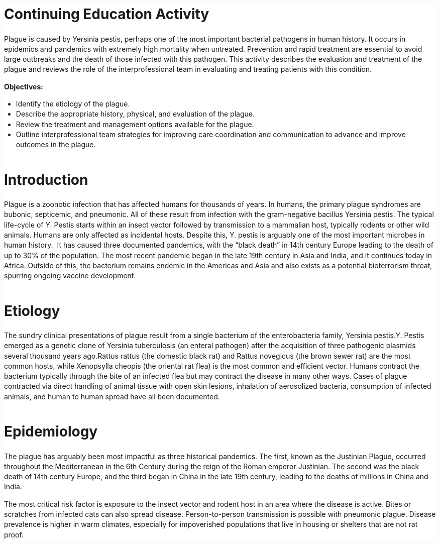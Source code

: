 # Continuing Education Activity

Plague is caused by Yersinia pestis, perhaps one of the most important bacterial pathogens in human history. It occurs in epidemics and pandemics with extremely high mortality when untreated. Prevention and rapid treatment are essential to avoid large outbreaks and the death of those infected with this pathogen. This activity describes the evaluation and treatment of the plague and reviews the role of the interprofessional team in evaluating and treating patients with this condition.

**Objectives:**
- Identify the etiology of the plague. 
- Describe the appropriate history, physical, and evaluation of the plague.
- Review the treatment and management options available for the plague.
- Outline interprofessional team strategies for improving care coordination and communication to advance and improve outcomes in the plague.

# Introduction

Plague is a zoonotic infection that has affected humans for thousands of years. In humans, the primary plague syndromes are bubonic, septicemic, and pneumonic. All of these result from infection with the gram-negative bacillus Yersinia pestis. The typical life-cycle of Y. Pestis starts within an insect vector followed by transmission to a mammalian host, typically rodents or other wild animals. Humans are only affected as incidental hosts. Despite this, Y. pestis is arguably one of the most important microbes in human history.  It has caused three documented pandemics, with the “black death” in 14th century Europe leading to the death of up to 30% of the population. The most recent pandemic began in the late 19th century in Asia and India, and it continues today in Africa. Outside of this, the bacterium remains endemic in the Americas and Asia and also exists as a potential bioterrorism threat, spurring ongoing vaccine development.

# Etiology

The sundry clinical presentations of plague result from a single bacterium of the enterobacteria family, Yersinia pestis.Y. Pestis emerged as a genetic clone of Yersinia
tuberculosis (an enteral pathogen) after the acquisition of three pathogenic plasmids several thousand years ago.Rattus rattus (the domestic black rat) and Rattus novegicus (the brown sewer rat) are the most common hosts, while Xenopsylla cheopis (the oriental rat flea) is the most common and efficient vector. Humans contract the bacterium typically through the bite of an infected flea but may contract the disease in many other ways. Cases of plague contracted via direct handling of animal tissue with open skin lesions, inhalation of aerosolized bacteria, consumption of infected animals, and human to human spread have all been documented.

# Epidemiology

The plague has arguably been most impactful as three historical pandemics. The first, known as the Justinian Plague, occurred throughout the Mediterranean in the 6th Century during the reign of the Roman emperor Justinian. The second was the black death of 14th century Europe, and the third began in China in the late 19th century, leading to the deaths of millions in China and India.

The most critical risk factor is exposure to the insect vector and rodent host in an area where the disease is active. Bites or scratches from infected cats can also spread disease. Person-to-person transmission is possible with pneumonic plague. Disease prevalence is higher in warm climates, especially for impoverished populations that live in housing or shelters that are not rat proof.
